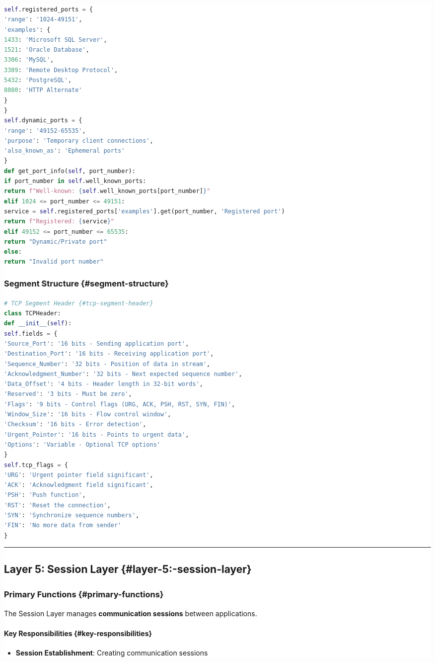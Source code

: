 ```python
self.registered_ports = {
'range': '1024-49151',
'examples': {
1433: 'Microsoft SQL Server',
1521: 'Oracle Database',
3306: 'MySQL',
3389: 'Remote Desktop Protocol',
5432: 'PostgreSQL',
8080: 'HTTP Alternate'
}
}
self.dynamic_ports = {
'range': '49152-65535',
'purpose': 'Temporary client connections',
'also_known_as': 'Ephemeral ports'
}
def get_port_info(self, port_number):
if port_number in self.well_known_ports:
return f"Well-known: {self.well_known_ports[port_number]}"
elif 1024 <= port_number <= 49151:
service = self.registered_ports['examples'].get(port_number, 'Registered port')
return f"Registered: {service}"
elif 49152 <= port_number <= 65535:
return "Dynamic/Private port"
else:
return "Invalid port number"
```
### Segment Structure {#segment-structure}
```python
# TCP Segment Header {#tcp-segment-header}
class TCPHeader:
def __init__(self):
self.fields = {
'Source_Port': '16 bits - Sending application port',
'Destination_Port': '16 bits - Receiving application port',
'Sequence_Number': '32 bits - Position of data in stream',
'Acknowledgment_Number': '32 bits - Next expected sequence number',
'Data_Offset': '4 bits - Header length in 32-bit words',
'Reserved': '3 bits - Must be zero',
'Flags': '9 bits - Control flags (URG, ACK, PSH, RST, SYN, FIN)',
'Window_Size': '16 bits - Flow control window',
'Checksum': '16 bits - Error detection',
'Urgent_Pointer': '16 bits - Points to urgent data',
'Options': 'Variable - Optional TCP options'
}
self.tcp_flags = {
'URG': 'Urgent pointer field significant',
'ACK': 'Acknowledgment field significant',
'PSH': 'Push function',
'RST': 'Reset the connection',
'SYN': 'Synchronize sequence numbers',
'FIN': 'No more data from sender'
}
```
---
## Layer 5: Session Layer {#layer-5:-session-layer}
### Primary Functions {#primary-functions}
The Session Layer manages **communication sessions** between applications.
#### Key Responsibilities {#key-responsibilities}
- **Session Establishment**: Creating communication sessions
